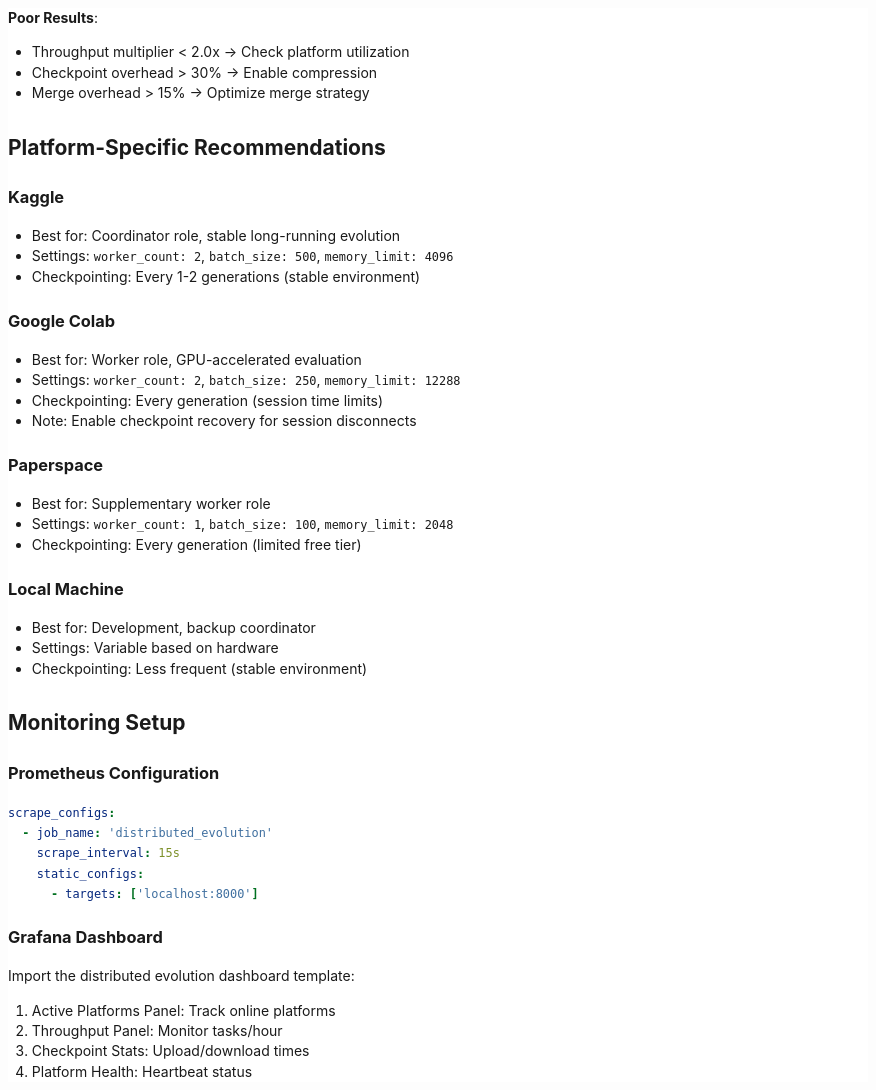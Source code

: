 **Poor Results**:
- Throughput multiplier < 2.0x → Check platform utilization
- Checkpoint overhead > 30% → Enable compression
- Merge overhead > 15% → Optimize merge strategy

## Platform-Specific Recommendations

### Kaggle

- Best for: Coordinator role, stable long-running evolution
- Settings: `worker_count: 2`, `batch_size: 500`, `memory_limit: 4096`
- Checkpointing: Every 1-2 generations (stable environment)

### Google Colab

- Best for: Worker role, GPU-accelerated evaluation
- Settings: `worker_count: 2`, `batch_size: 250`, `memory_limit: 12288`
- Checkpointing: Every generation (session time limits)
- Note: Enable checkpoint recovery for session disconnects

### Paperspace

- Best for: Supplementary worker role
- Settings: `worker_count: 1`, `batch_size: 100`, `memory_limit: 2048`
- Checkpointing: Every generation (limited free tier)

### Local Machine

- Best for: Development, backup coordinator
- Settings: Variable based on hardware
- Checkpointing: Less frequent (stable environment)

## Monitoring Setup

### Prometheus Configuration

```yaml
scrape_configs:
  - job_name: 'distributed_evolution'
    scrape_interval: 15s
    static_configs:
      - targets: ['localhost:8000']
```

### Grafana Dashboard

Import the distributed evolution dashboard template:

1. Active Platforms Panel: Track online platforms
2. Throughput Panel: Monitor tasks/hour
3. Checkpoint Stats: Upload/download times
4. Platform Health: Heartbeat status
